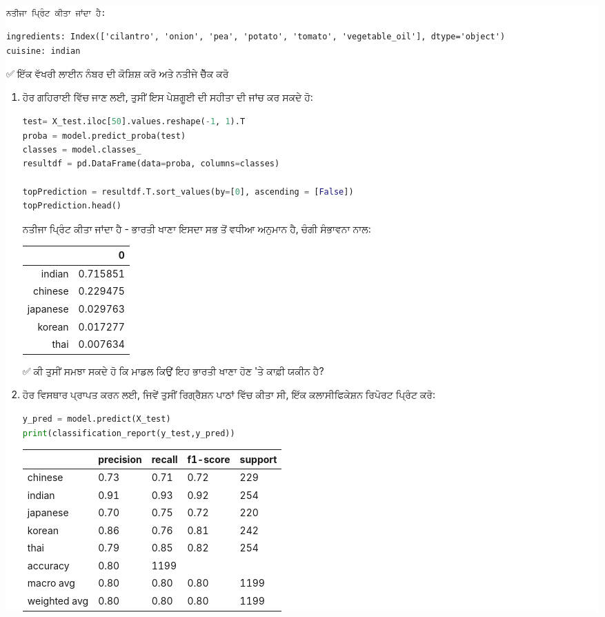     ਨਤੀਜਾ ਪ੍ਰਿੰਟ ਕੀਤਾ ਜਾਂਦਾ ਹੈ:

   ```output
   ingredients: Index(['cilantro', 'onion', 'pea', 'potato', 'tomato', 'vegetable_oil'], dtype='object')
   cuisine: indian
   ```

   ✅ ਇੱਕ ਵੱਖਰੀ ਲਾਈਨ ਨੰਬਰ ਦੀ ਕੋਸ਼ਿਸ਼ ਕਰੋ ਅਤੇ ਨਤੀਜੇ ਚੈੱਕ ਕਰੋ

1. ਹੋਰ ਗਹਿਰਾਈ ਵਿੱਚ ਜਾਣ ਲਈ, ਤੁਸੀਂ ਇਸ ਪੇਸ਼ਗੂਈ ਦੀ ਸਹੀਤਾ ਦੀ ਜਾਂਚ ਕਰ ਸਕਦੇ ਹੋ:

    ```python
    test= X_test.iloc[50].values.reshape(-1, 1).T
    proba = model.predict_proba(test)
    classes = model.classes_
    resultdf = pd.DataFrame(data=proba, columns=classes)
    
    topPrediction = resultdf.T.sort_values(by=[0], ascending = [False])
    topPrediction.head()
    ```

    ਨਤੀਜਾ ਪ੍ਰਿੰਟ ਕੀਤਾ ਜਾਂਦਾ ਹੈ - ਭਾਰਤੀ ਖਾਣਾ ਇਸਦਾ ਸਭ ਤੋਂ ਵਧੀਆ ਅਨੁਮਾਨ ਹੈ, ਚੰਗੀ ਸੰਭਾਵਨਾ ਨਾਲ:

    |          |        0 |
    | -------: | -------: |
    |   indian | 0.715851 |
    |  chinese | 0.229475 |
    | japanese | 0.029763 |
    |   korean | 0.017277 |
    |     thai | 0.007634 |

    ✅ ਕੀ ਤੁਸੀਂ ਸਮਝਾ ਸਕਦੇ ਹੋ ਕਿ ਮਾਡਲ ਕਿਉਂ ਇਹ ਭਾਰਤੀ ਖਾਣਾ ਹੋਣ 'ਤੇ ਕਾਫ਼ੀ ਯਕੀਨ ਹੈ?

1. ਹੋਰ ਵਿਸਥਾਰ ਪ੍ਰਾਪਤ ਕਰਨ ਲਈ, ਜਿਵੇਂ ਤੁਸੀਂ ਰਿਗ੍ਰੈਸ਼ਨ ਪਾਠਾਂ ਵਿੱਚ ਕੀਤਾ ਸੀ, ਇੱਕ ਕਲਾਸੀਫਿਕੇਸ਼ਨ ਰਿਪੋਰਟ ਪ੍ਰਿੰਟ ਕਰੋ:

    ```python
    y_pred = model.predict(X_test)
    print(classification_report(y_test,y_pred))
    ```

    |              | precision | recall | f1-score | support |
    | ------------ | --------- | ------ | -------- | ------- |
    | chinese      | 0.73      | 0.71   | 0.72     | 229     |
    | indian       | 0.91      | 0.93   | 0.92     | 254     |
    | japanese     | 0.70      | 0.75   | 0.72     | 220     |
    | korean       | 0.86      | 0.76   | 0.81     | 242     |
    | thai         | 0.79      | 0.85   | 0.82     | 254     |
    | accuracy     | 0.80      | 1199   |          |         |
    | macro avg    | 0.80      | 0.80   | 0.80     | 1199    |
    | weighted avg | 0.80      | 0.80   | 0.80     | 1199    |
